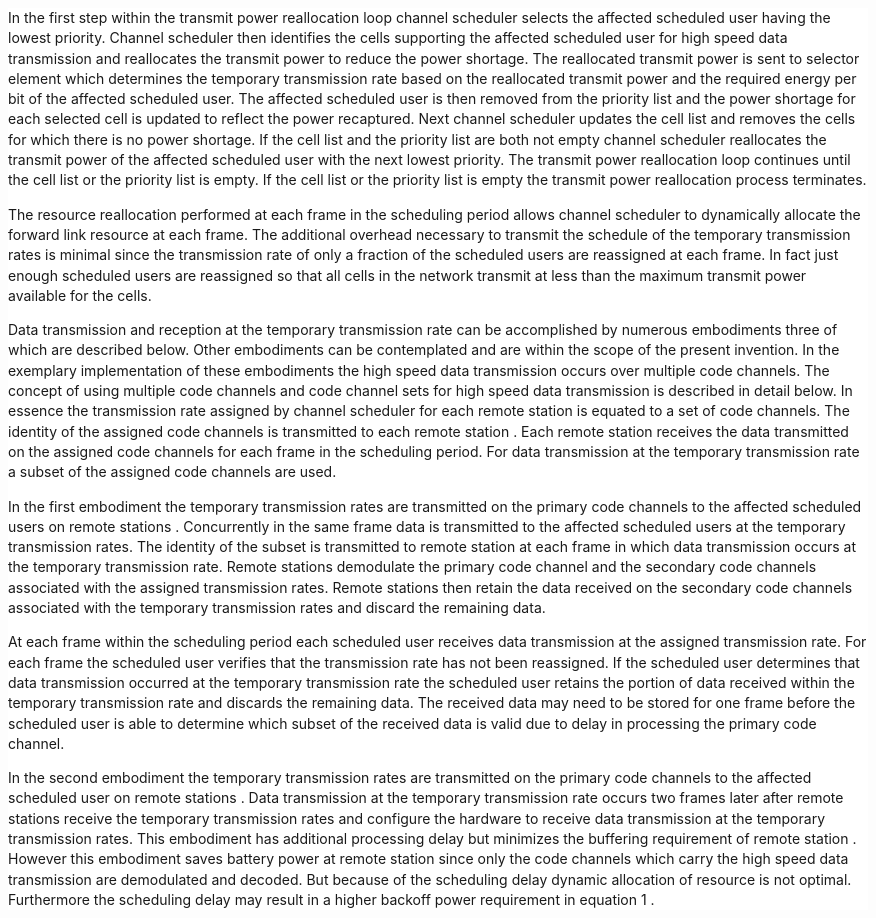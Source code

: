 In the first step within the transmit power reallocation loop channel scheduler selects the affected scheduled user having the lowest priority. Channel scheduler then identifies the cells supporting the affected scheduled user for high speed data transmission and reallocates the transmit power to reduce the power shortage. The reallocated transmit power is sent to selector element which determines the temporary transmission rate based on the reallocated transmit power and the required energy per bit of the affected scheduled user. The affected scheduled user is then removed from the priority list and the power shortage for each selected cell is updated to reflect the power recaptured. Next channel scheduler updates the cell list and removes the cells for which there is no power shortage. If the cell list and the priority list are both not empty channel scheduler reallocates the transmit power of the affected scheduled user with the next lowest priority. The transmit power reallocation loop continues until the cell list or the priority list is empty. If the cell list or the priority list is empty the transmit power reallocation process terminates.

The resource reallocation performed at each frame in the scheduling period allows channel scheduler to dynamically allocate the forward link resource at each frame. The additional overhead necessary to transmit the schedule of the temporary transmission rates is minimal since the transmission rate of only a fraction of the scheduled users are reassigned at each frame. In fact just enough scheduled users are reassigned so that all cells in the network transmit at less than the maximum transmit power available for the cells.

Data transmission and reception at the temporary transmission rate can be accomplished by numerous embodiments three of which are described below. Other embodiments can be contemplated and are within the scope of the present invention. In the exemplary implementation of these embodiments the high speed data transmission occurs over multiple code channels. The concept of using multiple code channels and code channel sets for high speed data transmission is described in detail below. In essence the transmission rate assigned by channel scheduler for each remote station is equated to a set of code channels. The identity of the assigned code channels is transmitted to each remote station . Each remote station receives the data transmitted on the assigned code channels for each frame in the scheduling period. For data transmission at the temporary transmission rate a subset of the assigned code channels are used.

In the first embodiment the temporary transmission rates are transmitted on the primary code channels to the affected scheduled users on remote stations . Concurrently in the same frame data is transmitted to the affected scheduled users at the temporary transmission rates. The identity of the subset is transmitted to remote station at each frame in which data transmission occurs at the temporary transmission rate. Remote stations demodulate the primary code channel and the secondary code channels associated with the assigned transmission rates. Remote stations then retain the data received on the secondary code channels associated with the temporary transmission rates and discard the remaining data.

At each frame within the scheduling period each scheduled user receives data transmission at the assigned transmission rate. For each frame the scheduled user verifies that the transmission rate has not been reassigned. If the scheduled user determines that data transmission occurred at the temporary transmission rate the scheduled user retains the portion of data received within the temporary transmission rate and discards the remaining data. The received data may need to be stored for one frame before the scheduled user is able to determine which subset of the received data is valid due to delay in processing the primary code channel.

In the second embodiment the temporary transmission rates are transmitted on the primary code channels to the affected scheduled user on remote stations . Data transmission at the temporary transmission rate occurs two frames later after remote stations receive the temporary transmission rates and configure the hardware to receive data transmission at the temporary transmission rates. This embodiment has additional processing delay but minimizes the buffering requirement of remote station . However this embodiment saves battery power at remote station since only the code channels which carry the high speed data transmission are demodulated and decoded. But because of the scheduling delay dynamic allocation of resource is not optimal. Furthermore the scheduling delay may result in a higher backoff power requirement in equation 1 .
